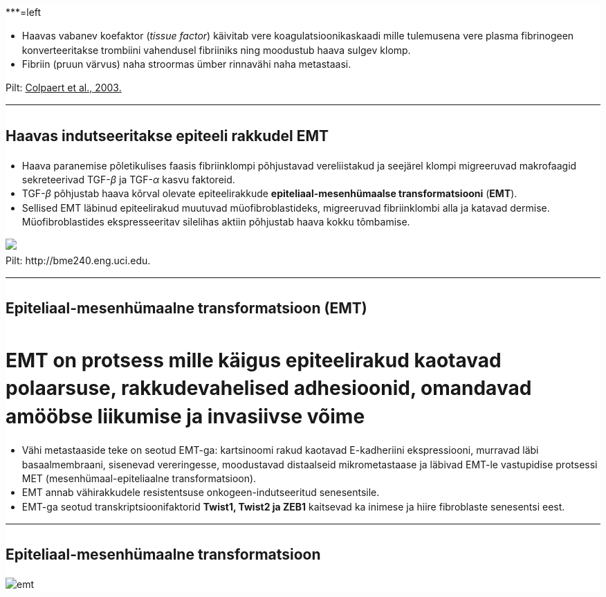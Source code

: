 
***=left

- Haavas vabanev koefaktor (*tissue factor*) käivitab vere koagulatsioonikaskaadi mille tulemusena vere plasma fibrinogeen konverteeritakse trombiini vahendusel fibriiniks ning moodustub haava sulgev klomp. 
- Fibriin (pruun värvus) naha stroormas ümber rinnavähi naha metastaasi.

<footer class="source">Pilt: 
<a href="http://onlinelibrary.wiley.com/doi/10.1046/j.1365-2559.2003.01629.x/full">Colpaert et al., 2003.
</a>
</footer>

---

## Haavas indutseeritakse epiteeli rakkudel EMT

- Haava paranemise põletikulises faasis fibriinklompi põhjustavad vereliistakud ja seejärel klompi migreeruvad makrofaagid sekreteerivad TGF-$\beta$ ja TGF-$\alpha$ kasvu faktoreid.
- TGF-$\beta$ põhjustab haava kõrval olevate epiteelirakkude **epiteliaal-mesenhümaalse transformatsiooni** (**EMT**). 
- Sellised EMT läbinud epiteelirakud muutuvad müofibroblastideks, migreeruvad fibriinklombi alla ja katavad dermise. Müofibroblastides ekspresseeritav silelihas aktiin põhjustab haava kokku tõmbamise.

<img src="http://bme240.eng.uci.edu/students/07s/ngunn/images/day3_with_text.jpg" style="width:300px">

<footer class="source">Pilt: http://bme240.eng.uci.edu.
</footer>

---

## Epiteliaal-mesenhümaalne transformatsioon (EMT)

# EMT on protsess mille käigus epiteelirakud kaotavad polaarsuse, rakkudevahelised adhesioonid, omandavad amööbse liikumise ja invasiivse võime

- Vähi metastaaside teke on seotud EMT-ga: kartsinoomi rakud kaotavad E-kadheriini ekspressiooni, murravad läbi basaalmembraani, sisenevad vereringesse, moodustavad distaalseid mikrometastaase ja läbivad EMT-le vastupidise protsessi MET (mesenhümaal-epiteliaalne transformatsioon).
- EMT annab vähirakkudele resistentsuse onkogeen-indutseeritud senesentsile. 
- EMT-ga seotud transkriptsioonifaktorid **Twist1, Twist2 ja ZEB1** kaitsevad ka inimese ja hiire fibroblaste senesentsi eest.

----

## Epiteliaal-mesenhümaalne transformatsioon

![emt](http://www.nature.com/cr/journal/v19/n2/images/cr20095f1.jpg)

